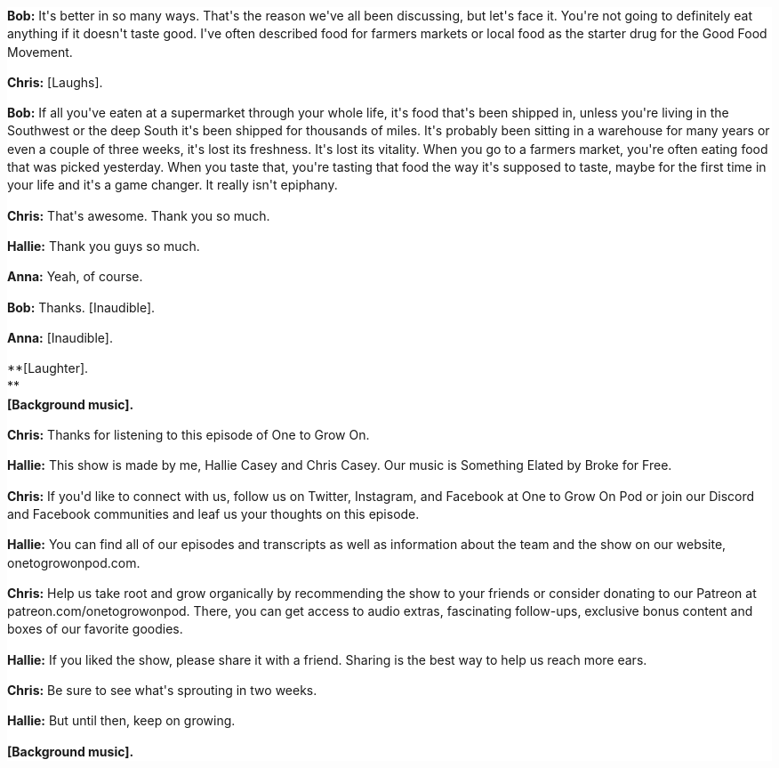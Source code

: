 **Bob:** It's better in so many ways. That's the reason we've all been discussing, but let's face it. You're not going to definitely eat anything if it doesn't taste good. I've often described food for farmers markets or local food as the starter drug for the Good Food Movement.  
  
**Chris:** \[Laughs\].  
  
**Bob:** If all you've eaten at a supermarket through your whole life, it's food that's been shipped in, unless you're living in the Southwest or the deep South it's been shipped for thousands of miles. It's probably been sitting in a warehouse for many years or even a couple of three weeks, it's lost its freshness. It's lost its vitality. When you go to a farmers market, you're often eating food that was picked yesterday. When you taste that, you're tasting that food the way it's supposed to taste, maybe for the first time in your life and it's a game changer. It really isn't epiphany.  
  
**Chris:** That's awesome. Thank you so much.  
  
**Hallie:** Thank you guys so much.  
  
**Anna:** Yeah, of course.  
  
**Bob:** Thanks. \[Inaudible\].  
  
**Anna:** \[Inaudible\].  
  
**\[Laughter\].  
**  
**\[Background music\].**  
  
**Chris:** Thanks for listening to this episode of One to Grow On.  
  
**Hallie:** This show is made by me, Hallie Casey and Chris Casey. Our music is Something Elated by Broke for Free.  
  
**Chris:** If you'd like to connect with us, follow us on Twitter, Instagram, and Facebook at One to Grow On Pod or join our Discord and Facebook communities and leaf us your thoughts on this episode.  
  
**Hallie:** You can find all of our episodes and transcripts as well as information about the team and the show on our website, onetogrowonpod.com.  
  
**Chris:** Help us take root and grow organically by recommending the show to your friends or consider donating to our Patreon at patreon.com/onetogrowonpod. There, you can get access to audio extras, fascinating follow-ups, exclusive bonus content and boxes of our favorite goodies.  
  
**Hallie:** If you liked the show, please share it with a friend. Sharing is the best way to help us reach more ears.  
  
**Chris:** Be sure to see what's sprouting in two weeks.  
  
**Hallie:** But until then, keep on growing.  
  
**\[Background music\].**
